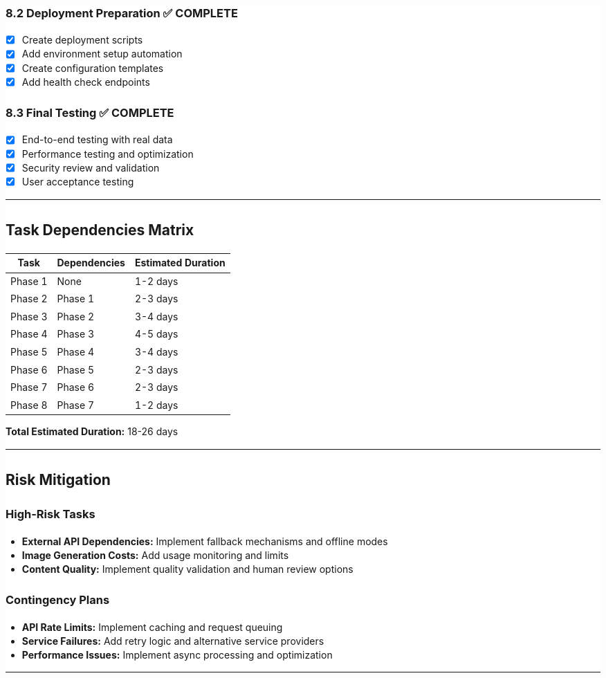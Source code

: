 ### 8.2 Deployment Preparation ✅ COMPLETE
- [x] Create deployment scripts
- [x] Add environment setup automation
- [x] Create configuration templates
- [x] Add health check endpoints

### 8.3 Final Testing ✅ COMPLETE
- [x] End-to-end testing with real data
- [x] Performance testing and optimization
- [x] Security review and validation
- [x] User acceptance testing

---

## Task Dependencies Matrix

| Task | Dependencies | Estimated Duration |
|------|-------------|-------------------|
| Phase 1 | None | 1-2 days |
| Phase 2 | Phase 1 | 2-3 days |
| Phase 3 | Phase 2 | 3-4 days |
| Phase 4 | Phase 3 | 4-5 days |
| Phase 5 | Phase 4 | 3-4 days |
| Phase 6 | Phase 5 | 2-3 days |
| Phase 7 | Phase 6 | 2-3 days |
| Phase 8 | Phase 7 | 1-2 days |

**Total Estimated Duration:** 18-26 days

---

## Risk Mitigation

### High-Risk Tasks
- **External API Dependencies:** Implement fallback mechanisms and offline modes
- **Image Generation Costs:** Add usage monitoring and limits
- **Content Quality:** Implement quality validation and human review options

### Contingency Plans
- **API Rate Limits:** Implement caching and request queuing
- **Service Failures:** Add retry logic and alternative service providers
- **Performance Issues:** Implement async processing and optimization

---
